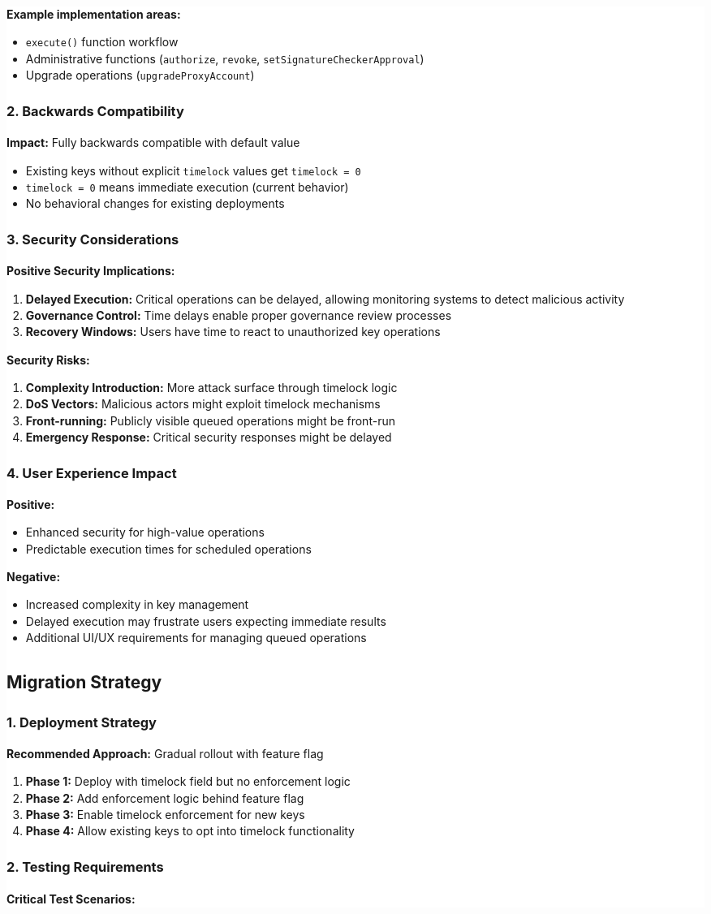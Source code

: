 **Example implementation areas:**
- `execute()` function workflow
- Administrative functions (`authorize`, `revoke`, `setSignatureCheckerApproval`)
- Upgrade operations (`upgradeProxyAccount`)

### 2. Backwards Compatibility

**Impact:** Fully backwards compatible with default value

- Existing keys without explicit `timelock` values get `timelock = 0`
- `timelock = 0` means immediate execution (current behavior)
- No behavioral changes for existing deployments

### 3. Security Considerations

**Positive Security Implications:**

1. **Delayed Execution:** Critical operations can be delayed, allowing monitoring systems to detect malicious activity
2. **Governance Control:** Time delays enable proper governance review processes
3. **Recovery Windows:** Users have time to react to unauthorized key operations

**Security Risks:**

1. **Complexity Introduction:** More attack surface through timelock logic
2. **DoS Vectors:** Malicious actors might exploit timelock mechanisms
3. **Front-running:** Publicly visible queued operations might be front-run
4. **Emergency Response:** Critical security responses might be delayed

### 4. User Experience Impact

**Positive:**
- Enhanced security for high-value operations
- Predictable execution times for scheduled operations

**Negative:**
- Increased complexity in key management
- Delayed execution may frustrate users expecting immediate results
- Additional UI/UX requirements for managing queued operations

## Migration Strategy

### 1. Deployment Strategy

**Recommended Approach:** Gradual rollout with feature flag

1. **Phase 1:** Deploy with timelock field but no enforcement logic
2. **Phase 2:** Add enforcement logic behind feature flag
3. **Phase 3:** Enable timelock enforcement for new keys
4. **Phase 4:** Allow existing keys to opt into timelock functionality

### 2. Testing Requirements

**Critical Test Scenarios:**
